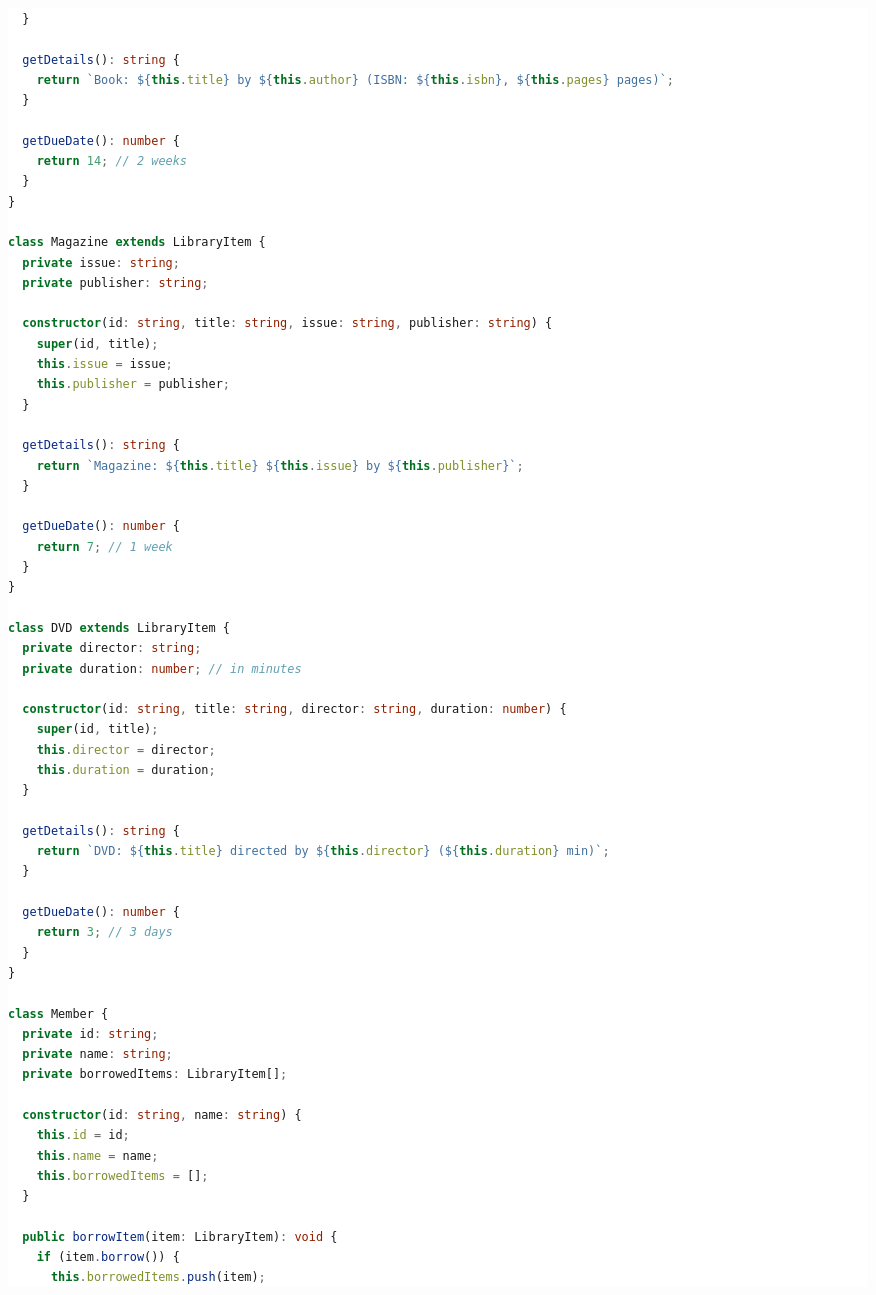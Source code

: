 ```typescript
  }

  getDetails(): string {
    return `Book: ${this.title} by ${this.author} (ISBN: ${this.isbn}, ${this.pages} pages)`;
  }

  getDueDate(): number {
    return 14; // 2 weeks
  }
}

class Magazine extends LibraryItem {
  private issue: string;
  private publisher: string;

  constructor(id: string, title: string, issue: string, publisher: string) {
    super(id, title);
    this.issue = issue;
    this.publisher = publisher;
  }

  getDetails(): string {
    return `Magazine: ${this.title} ${this.issue} by ${this.publisher}`;
  }

  getDueDate(): number {
    return 7; // 1 week
  }
}

class DVD extends LibraryItem {
  private director: string;
  private duration: number; // in minutes

  constructor(id: string, title: string, director: string, duration: number) {
    super(id, title);
    this.director = director;
    this.duration = duration;
  }

  getDetails(): string {
    return `DVD: ${this.title} directed by ${this.director} (${this.duration} min)`;
  }

  getDueDate(): number {
    return 3; // 3 days
  }
}

class Member {
  private id: string;
  private name: string;
  private borrowedItems: LibraryItem[];

  constructor(id: string, name: string) {
    this.id = id;
    this.name = name;
    this.borrowedItems = [];
  }

  public borrowItem(item: LibraryItem): void {
    if (item.borrow()) {
      this.borrowedItems.push(item);
```